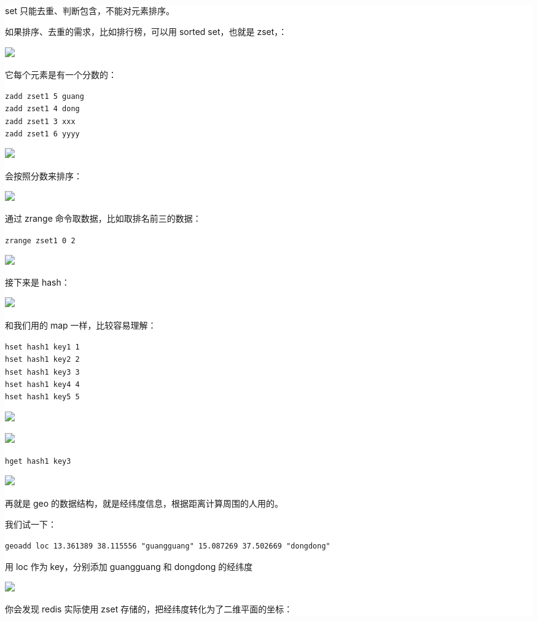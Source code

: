set 只能去重、判断包含，不能对元素排序。

如果排序、去重的需求，比如排行榜，可以用 sorted set，也就是 zset，：

![](//liushuaiyang.oss-cn-shanghai.aliyuncs.com/nest-docs/image/第51章-40.png)

它每个元素是有一个分数的：

    zadd zset1 5 guang
    zadd zset1 4 dong
    zadd zset1 3 xxx
    zadd zset1 6 yyyy

![](//liushuaiyang.oss-cn-shanghai.aliyuncs.com/nest-docs/image/第51章-41.png)

会按照分数来排序：

![](//liushuaiyang.oss-cn-shanghai.aliyuncs.com/nest-docs/image/第51章-42.png)

通过 zrange 命令取数据，比如取排名前三的数据：

    zrange zset1 0 2

![](//liushuaiyang.oss-cn-shanghai.aliyuncs.com/nest-docs/image/第51章-43.png)

接下来是 hash：

![](//liushuaiyang.oss-cn-shanghai.aliyuncs.com/nest-docs/image/第51章-44.png)

和我们用的 map 一样，比较容易理解：

    hset hash1 key1 1
    hset hash1 key2 2
    hset hash1 key3 3
    hset hash1 key4 4
    hset hash1 key5 5

![](//liushuaiyang.oss-cn-shanghai.aliyuncs.com/nest-docs/image/第51章-45.png)

![](//liushuaiyang.oss-cn-shanghai.aliyuncs.com/nest-docs/image/第51章-46.png)

    hget hash1 key3

![](//liushuaiyang.oss-cn-shanghai.aliyuncs.com/nest-docs/image/第51章-47.png)

再就是 geo 的数据结构，就是经纬度信息，根据距离计算周围的人用的。

我们试一下：

    geoadd loc 13.361389 38.115556 "guangguang" 15.087269 37.502669 "dongdong"

用 loc 作为 key，分别添加 guangguang 和 dongdong 的经纬度

![](//liushuaiyang.oss-cn-shanghai.aliyuncs.com/nest-docs/image/第51章-48.png)

你会发现 redis 实际使用 zset 存储的，把经纬度转化为了二维平面的坐标：
